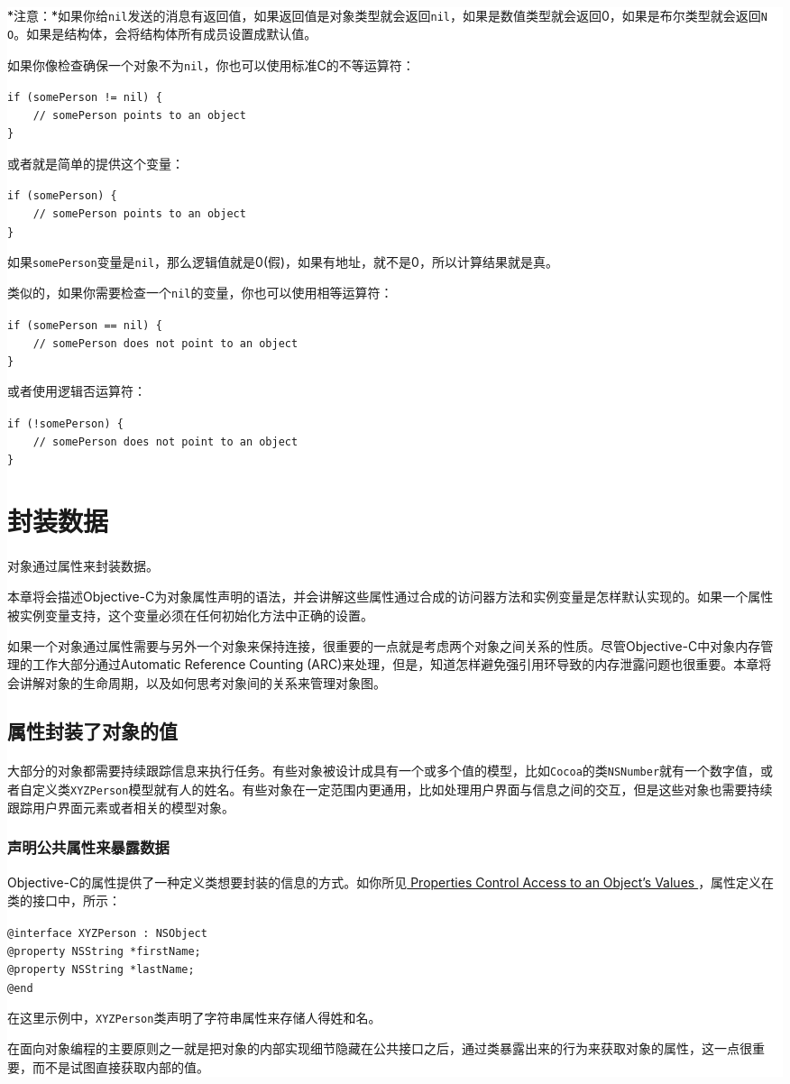 *注意：*如果你给`nil`发送的消息有返回值，如果返回值是对象类型就会返回`nil`，如果是数值类型就会返回0，如果是布尔类型就会返回`NO`。如果是结构体，会将结构体所有成员设置成默认值。

如果你像检查确保一个对象不为`nil`，你也可以使用标准C的不等运算符：

	if (somePerson != nil) {
        // somePerson points to an object
    }
    
或者就是简单的提供这个变量：

	if (somePerson) {
        // somePerson points to an object
    }
    
如果`somePerson`变量是`nil`，那么逻辑值就是0(假)，如果有地址，就不是0，所以计算结果就是真。

类似的，如果你需要检查一个`nil`的变量，你也可以使用相等运算符：

	if (somePerson == nil) {
        // somePerson does not point to an object
    }
    
或者使用逻辑否运算符：

	if (!somePerson) {
        // somePerson does not point to an object
    }
    
# 封装数据

对象通过属性来封装数据。

本章将会描述Objective-C为对象属性声明的语法，并会讲解这些属性通过合成的访问器方法和实例变量是怎样默认实现的。如果一个属性被实例变量支持，这个变量必须在任何初始化方法中正确的设置。

如果一个对象通过属性需要与另外一个对象来保持连接，很重要的一点就是考虑两个对象之间关系的性质。尽管Objective-C中对象内存管理的工作大部分通过Automatic Reference Counting (ARC)来处理，但是，知道怎样避免强引用环导致的内存泄露问题也很重要。本章将会讲解对象的生命周期，以及如何思考对象间的关系来管理对象图。

## 属性封装了对象的值

大部分的对象都需要持续跟踪信息来执行任务。有些对象被设计成具有一个或多个值的模型，比如`Cocoa`的类`NSNumber`就有一个数字值，或者自定义类`XYZPerson`模型就有人的姓名。有些对象在一定范围内更通用，比如处理用户界面与信息之间的交互，但是这些对象也需要持续跟踪用户界面元素或者相关的模型对象。

### 声明公共属性来暴露数据

Objective-C的属性提供了一种定义类想要封装的信息的方式。如你所见[ Properties Control Access to an Object’s Values ](https://developer.apple.com/library/mac/documentation/Cocoa/Conceptual/ProgrammingWithObjectiveC/DefiningClasses/DefiningClasses.html#//apple_ref/doc/uid/TP40011210-CH3-SW7)，属性定义在类的接口中，所示：

	@interface XYZPerson : NSObject
	@property NSString *firstName;
	@property NSString *lastName;
	@end
	
在这里示例中，`XYZPerson`类声明了字符串属性来存储人得姓和名。

在面向对象编程的主要原则之一就是把对象的内部实现细节隐藏在公共接口之后，通过类暴露出来的行为来获取对象的属性，这一点很重要，而不是试图直接获取内部的值。
